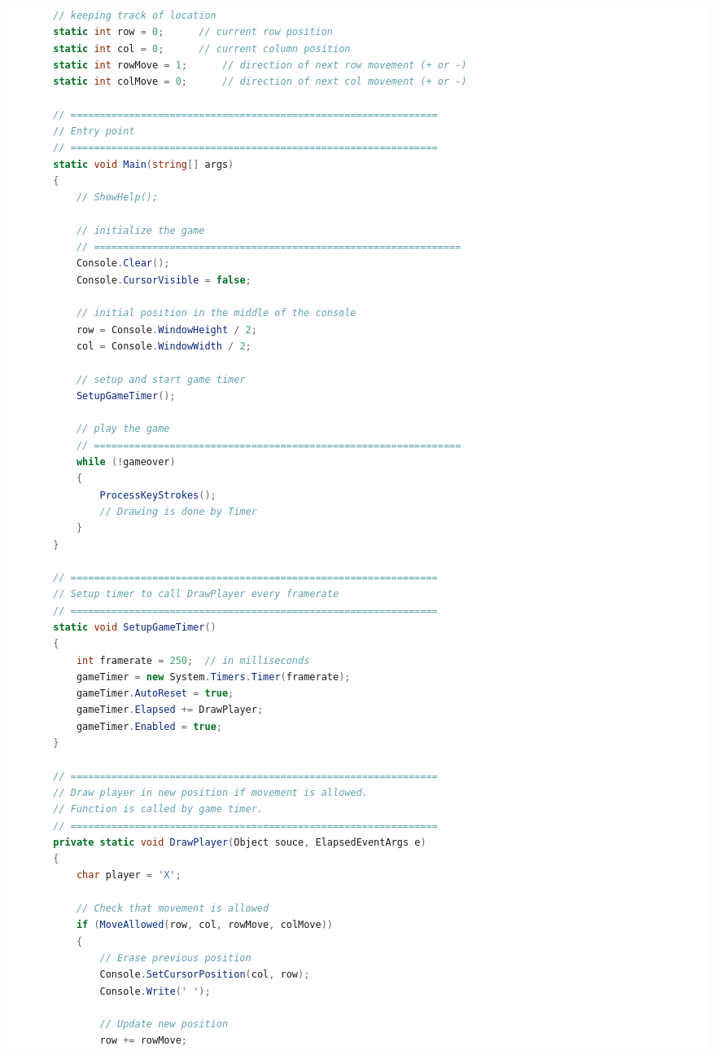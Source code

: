 ```csharp
        // keeping track of location
        static int row = 0;      // current row position
        static int col = 0;      // current column position
        static int rowMove = 1;      // direction of next row movement (+ or -)
        static int colMove = 0;      // direction of next col movement (+ or -)

        // ===============================================================
        // Entry point
        // ===============================================================
        static void Main(string[] args)
        {
            // ShowHelp();
            
            // initialize the game
            // ===============================================================
            Console.Clear();
            Console.CursorVisible = false;

            // initial position in the middle of the console
            row = Console.WindowHeight / 2;
            col = Console.WindowWidth / 2;

            // setup and start game timer
            SetupGameTimer();

            // play the game
            // ===============================================================
            while (!gameover)
            {
                ProcessKeyStrokes();
				// Drawing is done by Timer
            }
        }

        // ===============================================================
        // Setup timer to call DrawPlayer every framerate
        // ===============================================================
        static void SetupGameTimer()
        {
            int framerate = 250;  // in milliseconds
            gameTimer = new System.Timers.Timer(framerate);
            gameTimer.AutoReset = true;
            gameTimer.Elapsed += DrawPlayer;
            gameTimer.Enabled = true;
        }

        // ===============================================================
        // Draw player in new position if movement is allowed.
		// Function is called by game timer.
        // ===============================================================
        private static void DrawPlayer(Object souce, ElapsedEventArgs e)
        {
            char player = 'X';

            // Check that movement is allowed
            if (MoveAllowed(row, col, rowMove, colMove))
            {
                // Erase previous position
                Console.SetCursorPosition(col, row);
                Console.Write(' ');

                // Update new position
                row += rowMove;
```